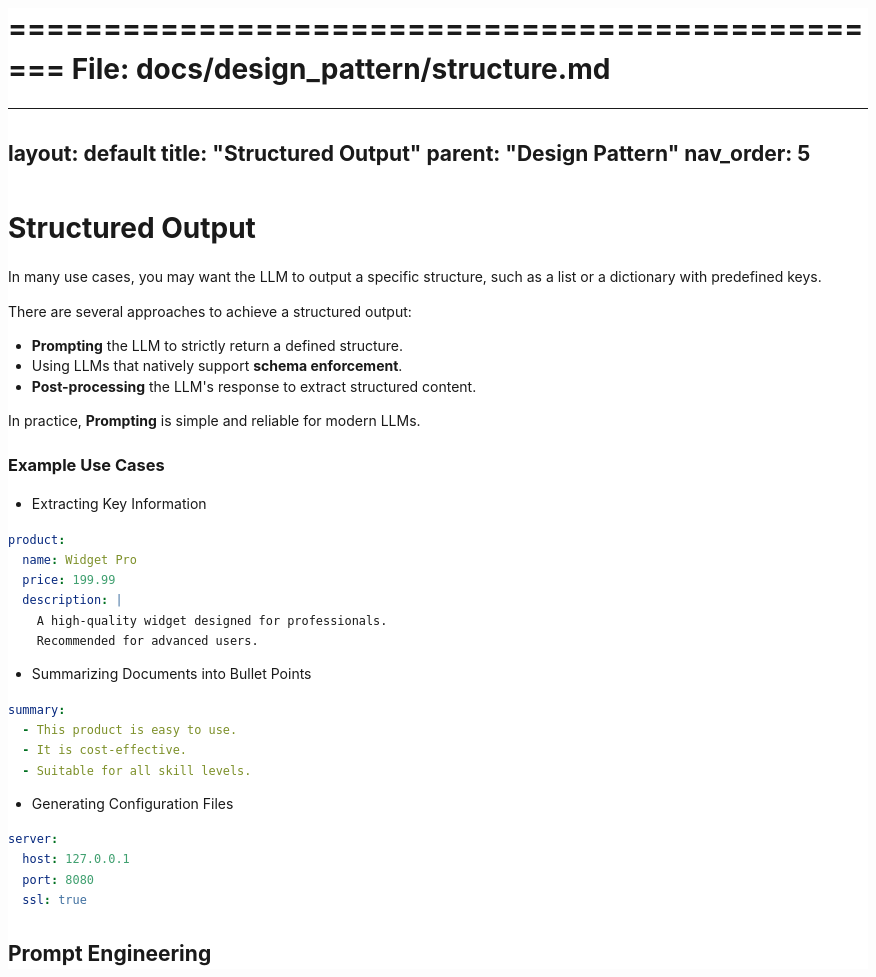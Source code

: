 ================================================
File: docs/design_pattern/structure.md
================================================
---
layout: default
title: "Structured Output"
parent: "Design Pattern"
nav_order: 5
---

# Structured Output

In many use cases, you may want the LLM to output a specific structure, such as a list or a dictionary with predefined keys.

There are several approaches to achieve a structured output:
- **Prompting** the LLM to strictly return a defined structure.
- Using LLMs that natively support **schema enforcement**.
- **Post-processing** the LLM's response to extract structured content.

In practice, **Prompting** is simple and reliable for modern LLMs.

### Example Use Cases

- Extracting Key Information 

```yaml
product:
  name: Widget Pro
  price: 199.99
  description: |
    A high-quality widget designed for professionals.
    Recommended for advanced users.
```

- Summarizing Documents into Bullet Points

```yaml
summary:
  - This product is easy to use.
  - It is cost-effective.
  - Suitable for all skill levels.
```

- Generating Configuration Files

```yaml
server:
  host: 127.0.0.1
  port: 8080
  ssl: true
```

## Prompt Engineering
